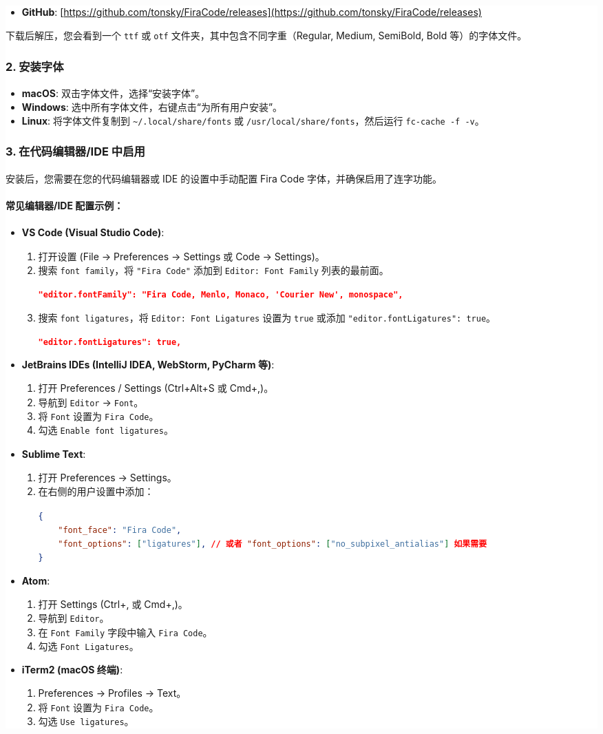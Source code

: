 *   **GitHub**: [https://github.com/tonsky/FiraCode/releases](https://github.com/tonsky/FiraCode/releases)

下载后解压，您会看到一个 `ttf` 或 `otf` 文件夹，其中包含不同字重（Regular, Medium, SemiBold, Bold 等）的字体文件。

### 2. 安装字体

*   **macOS**: 双击字体文件，选择“安装字体”。
*   **Windows**: 选中所有字体文件，右键点击“为所有用户安装”。
*   **Linux**: 将字体文件复制到 `~/.local/share/fonts` 或 `/usr/local/share/fonts`，然后运行 `fc-cache -f -v`。

### 3. 在代码编辑器/IDE 中启用

安装后，您需要在您的代码编辑器或 IDE 的设置中手动配置 Fira Code 字体，并确保启用了连字功能。

#### 常见编辑器/IDE 配置示例：

*   **VS Code (Visual Studio Code)**:
    1.  打开设置 (File -> Preferences -> Settings 或 Code -> Settings)。
    2.  搜索 `font family`，将 `"Fira Code"` 添加到 `Editor: Font Family` 列表的最前面。
        ```json
        "editor.fontFamily": "Fira Code, Menlo, Monaco, 'Courier New', monospace",
        ```
    3.  搜索 `font ligatures`，将 `Editor: Font Ligatures` 设置为 `true` 或添加 `"editor.fontLigatures": true`。
        ```json
        "editor.fontLigatures": true,
        ```

*   **JetBrains IDEs (IntelliJ IDEA, WebStorm, PyCharm 等)**:
    1.  打开 Preferences / Settings (Ctrl+Alt+S 或 Cmd+,)。
    2.  导航到 `Editor` -> `Font`。
    3.  将 `Font` 设置为 `Fira Code`。
    4.  勾选 `Enable font ligatures`。

*   **Sublime Text**:
    1.  打开 Preferences -> Settings。
    2.  在右侧的用户设置中添加：
        ```json
        {
            "font_face": "Fira Code",
            "font_options": ["ligatures"], // 或者 "font_options": ["no_subpixel_antialias"] 如果需要
        }
        ```

*   **Atom**:
    1.  打开 Settings (Ctrl+, 或 Cmd+,)。
    2.  导航到 `Editor`。
    3.  在 `Font Family` 字段中输入 `Fira Code`。
    4.  勾选 `Font Ligatures`。

*   **iTerm2 (macOS 终端)**:
    1.  Preferences -> Profiles -> Text。
    2.  将 `Font` 设置为 `Fira Code`。
    3.  勾选 `Use ligatures`。
